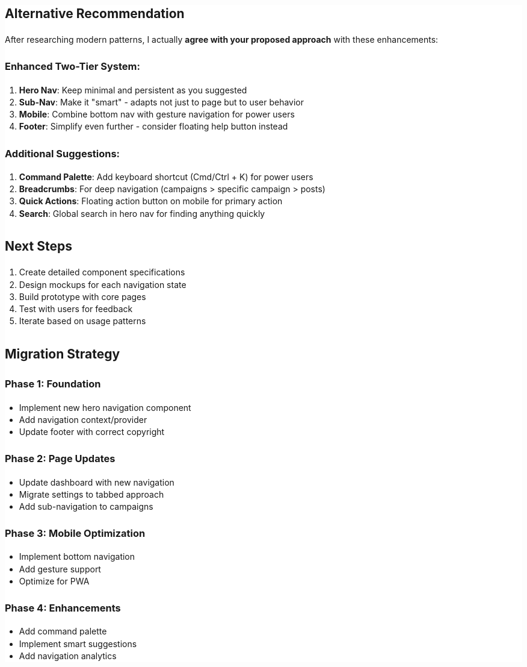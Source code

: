 ## Alternative Recommendation

After researching modern patterns, I actually **agree with your proposed approach** with these enhancements:

### Enhanced Two-Tier System:
1. **Hero Nav**: Keep minimal and persistent as you suggested
2. **Sub-Nav**: Make it "smart" - adapts not just to page but to user behavior
3. **Mobile**: Combine bottom nav with gesture navigation for power users
4. **Footer**: Simplify even further - consider floating help button instead

### Additional Suggestions:
1. **Command Palette**: Add keyboard shortcut (Cmd/Ctrl + K) for power users
2. **Breadcrumbs**: For deep navigation (campaigns > specific campaign > posts)
3. **Quick Actions**: Floating action button on mobile for primary action
4. **Search**: Global search in hero nav for finding anything quickly

## Next Steps

1. Create detailed component specifications
2. Design mockups for each navigation state
3. Build prototype with core pages
4. Test with users for feedback
5. Iterate based on usage patterns

## Migration Strategy

### Phase 1: Foundation
- Implement new hero navigation component
- Add navigation context/provider
- Update footer with correct copyright

### Phase 2: Page Updates
- Update dashboard with new navigation
- Migrate settings to tabbed approach
- Add sub-navigation to campaigns

### Phase 3: Mobile Optimization
- Implement bottom navigation
- Add gesture support
- Optimize for PWA

### Phase 4: Enhancements
- Add command palette
- Implement smart suggestions
- Add navigation analytics
